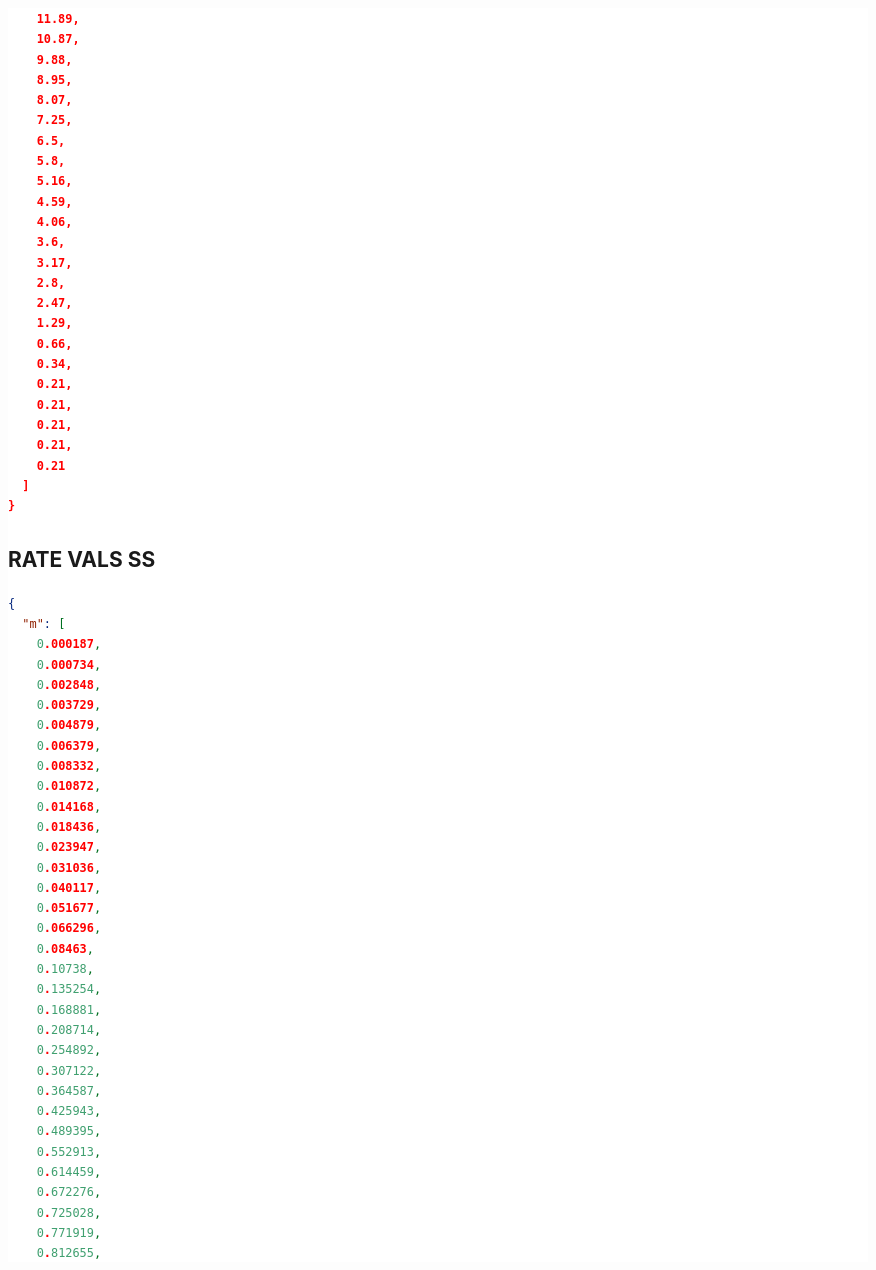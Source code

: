 ```json
    11.89,
    10.87,
    9.88,
    8.95,
    8.07,
    7.25,
    6.5,
    5.8,
    5.16,
    4.59,
    4.06,
    3.6,
    3.17,
    2.8,
    2.47,
    1.29,
    0.66,
    0.34,
    0.21,
    0.21,
    0.21,
    0.21,
    0.21
  ]
}
```

## RATE VALS SS

```json
{
  "m": [
    0.000187,
    0.000734,
    0.002848,
    0.003729,
    0.004879,
    0.006379,
    0.008332,
    0.010872,
    0.014168,
    0.018436,
    0.023947,
    0.031036,
    0.040117,
    0.051677,
    0.066296,
    0.08463,
    0.10738,
    0.135254,
    0.168881,
    0.208714,
    0.254892,
    0.307122,
    0.364587,
    0.425943,
    0.489395,
    0.552913,
    0.614459,
    0.672276,
    0.725028,
    0.771919,
    0.812655,
```